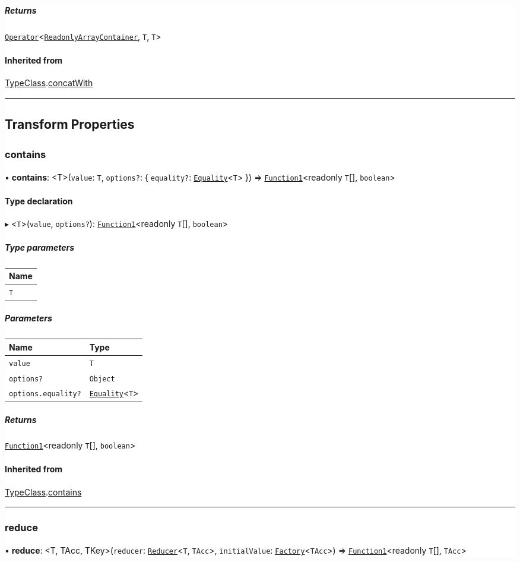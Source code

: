 ##### Returns

[`Operator`](../modules/core.Containers.md#operator)<[`ReadonlyArrayContainer`](core.ReadonlyArrayContainer-1.md), `T`, `T`\>

#### Inherited from

[TypeClass](core.DeferredContainers.TypeClass.md).[concatWith](core.DeferredContainers.TypeClass.md#concatwith)

___

## Transform Properties

### contains

• **contains**: <T\>(`value`: `T`, `options?`: { `equality?`: [`Equality`](../modules/functions.md#equality)<`T`\>  }) => [`Function1`](../modules/functions.md#function1)<readonly `T`[], `boolean`\>

#### Type declaration

▸ <`T`\>(`value`, `options?`): [`Function1`](../modules/functions.md#function1)<readonly `T`[], `boolean`\>

##### Type parameters

| Name |
| :------ |
| `T` |

##### Parameters

| Name | Type |
| :------ | :------ |
| `value` | `T` |
| `options?` | `Object` |
| `options.equality?` | [`Equality`](../modules/functions.md#equality)<`T`\> |

##### Returns

[`Function1`](../modules/functions.md#function1)<readonly `T`[], `boolean`\>

#### Inherited from

[TypeClass](core.RunnableContainers.TypeClass.md).[contains](core.RunnableContainers.TypeClass.md#contains)

___

### reduce

• **reduce**: <T, TAcc, TKey\>(`reducer`: [`Reducer`](../modules/functions.md#reducer)<`T`, `TAcc`\>, `initialValue`: [`Factory`](../modules/functions.md#factory)<`TAcc`\>) => [`Function1`](../modules/functions.md#function1)<readonly `T`[], `TAcc`\>
